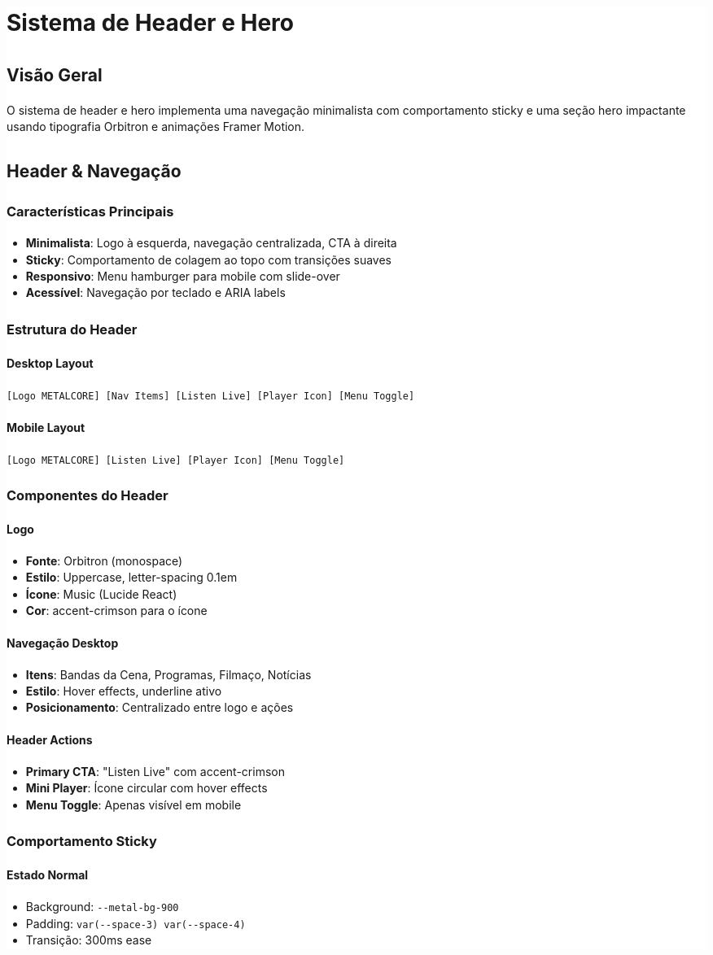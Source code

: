 # Sistema de Header e Hero

## Visão Geral

O sistema de header e hero implementa uma navegação minimalista com comportamento sticky e uma seção hero impactante usando tipografia Orbitron e animações Framer Motion.

## Header & Navegação

### Características Principais

- **Minimalista**: Logo à esquerda, navegação centralizada, CTA à direita
- **Sticky**: Comportamento de colagem ao topo com transições suaves
- **Responsivo**: Menu hamburger para mobile com slide-over
- **Acessível**: Navegação por teclado e ARIA labels

### Estrutura do Header

#### Desktop Layout
```
[Logo METALCORE] [Nav Items] [Listen Live] [Player Icon] [Menu Toggle]
```

#### Mobile Layout
```
[Logo METALCORE] [Listen Live] [Player Icon] [Menu Toggle]
```

### Componentes do Header

#### Logo
- **Fonte**: Orbitron (monospace)
- **Estilo**: Uppercase, letter-spacing 0.1em
- **Ícone**: Music (Lucide React)
- **Cor**: accent-crimson para o ícone

#### Navegação Desktop
- **Itens**: Bandas da Cena, Programas, Filmaço, Notícias
- **Estilo**: Hover effects, underline ativo
- **Posicionamento**: Centralizado entre logo e ações

#### Header Actions
- **Primary CTA**: "Listen Live" com accent-crimson
- **Mini Player**: Ícone circular com hover effects
- **Menu Toggle**: Apenas visível em mobile

### Comportamento Sticky

#### Estado Normal
- Background: `--metal-bg-900`
- Padding: `var(--space-3) var(--space-4)`
- Transição: 300ms ease
